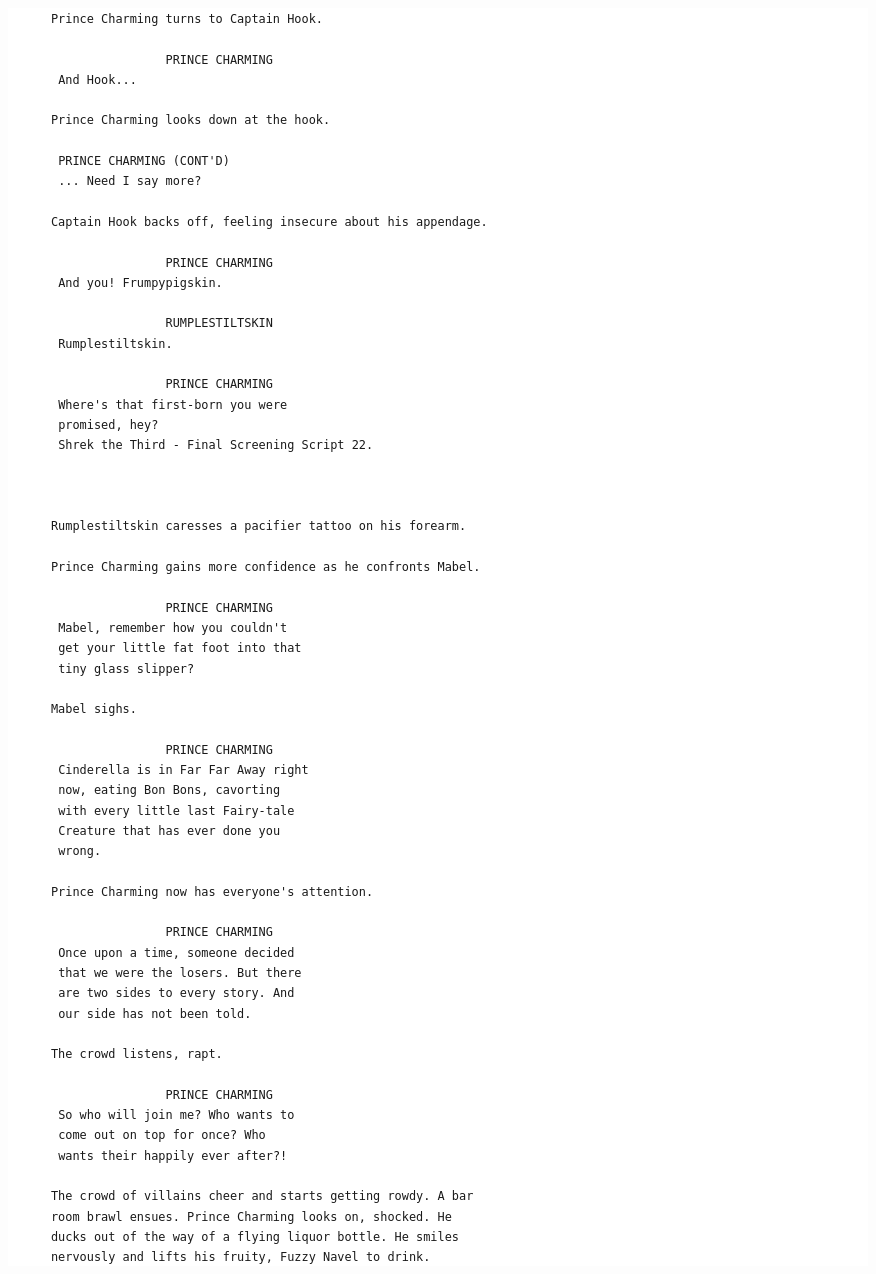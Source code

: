           Prince Charming turns to Captain Hook.
                         
                          PRINCE CHARMING
           And Hook...
                         
          Prince Charming looks down at the hook.
                         
           PRINCE CHARMING (CONT'D)
           ... Need I say more?
                         
          Captain Hook backs off, feeling insecure about his appendage.
                         
                          PRINCE CHARMING
           And you! Frumpypigskin.
                         
                          RUMPLESTILTSKIN
           Rumplestiltskin.
                         
                          PRINCE CHARMING
           Where's that first-born you were
           promised, hey?
           Shrek the Third - Final Screening Script 22.
                         
                         
                         
          Rumplestiltskin caresses a pacifier tattoo on his forearm.
                         
          Prince Charming gains more confidence as he confronts Mabel.
                         
                          PRINCE CHARMING
           Mabel, remember how you couldn't
           get your little fat foot into that
           tiny glass slipper?
                         
          Mabel sighs.
                         
                          PRINCE CHARMING
           Cinderella is in Far Far Away right
           now, eating Bon Bons, cavorting
           with every little last Fairy-tale
           Creature that has ever done you
           wrong.
                         
          Prince Charming now has everyone's attention.
                         
                          PRINCE CHARMING
           Once upon a time, someone decided
           that we were the losers. But there
           are two sides to every story. And
           our side has not been told.
                         
          The crowd listens, rapt.
                         
                          PRINCE CHARMING
           So who will join me? Who wants to
           come out on top for once? Who
           wants their happily ever after?!
                         
          The crowd of villains cheer and starts getting rowdy. A bar
          room brawl ensues. Prince Charming looks on, shocked. He
          ducks out of the way of a flying liquor bottle. He smiles
          nervously and lifts his fruity, Fuzzy Navel to drink.
                         